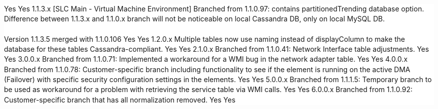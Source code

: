 <td class="ms-rteTableEvenCol-default" style="width: 50%">Yes</td>
<td class="ms-rteTableOddCol-default" style="width: 50%">Yes</td>
</tr>
<tr class="even ms-rteTableOddRow-default">
<td class="ms-rteTableEvenCol-default" style="width: 50%">1.1.3.x [SLC Main - Virtual Machine Environment]</td>
<td class="ms-rteTableOddCol-default" style="width: 50%">Branched from 1.1.0.97: contains partitionedTrending database option. Difference between 1.1.3.x and 1.1.0.x branch will not be noticeable on local Cassandra DB, only on local MySQL DB.<br />
<br />
Version 1.1.3.5 merged with 1.1.0.106</td>
<td class="ms-rteTableEvenCol-default" style="width: 50%">Yes</td>
<td class="ms-rteTableOddCol-default" style="width: 50%">Yes</td>
</tr>
<tr class="odd ms-rteTableEvenRow-default">
<td class="ms-rteTableEvenCol-default" style="width: 50%">1.2.0.x</td>
<td class="ms-rteTableOddCol-default" style="width: 50%">Multiple tables now use naming instead of displayColumn to make the database for these tables Cassandra-compliant.</td>
<td class="ms-rteTableEvenCol-default" style="width: 50%">Yes</td>
<td class="ms-rteTableOddCol-default" style="width: 50%">Yes</td>
</tr>
<tr class="even ms-rteTableOddRow-default">
<td class="ms-rteTableEvenCol-default" style="width: 50%">2.1.0.x</td>
<td class="ms-rteTableOddCol-default" style="width: 50%">Branched from 1.1.0.41: Network Interface table adjustments.</td>
<td class="ms-rteTableEvenCol-default" style="width: 50%">Yes</td>
<td class="ms-rteTableOddCol-default" style="width: 50%">Yes</td>
</tr>
<tr class="odd ms-rteTableEvenRow-default">
<td class="ms-rteTableEvenCol-default" style="width: 50%">3.0.0.x</td>
<td class="ms-rteTableOddCol-default" style="width: 50%">Branched from 1.1.0.71: Implemented a workaround for a WMI bug in the network adapter table.</td>
<td class="ms-rteTableEvenCol-default" style="width: 50%">Yes</td>
<td class="ms-rteTableOddCol-default" style="width: 50%">Yes</td>
</tr>
<tr class="even ms-rteTableOddRow-default">
<td class="ms-rteTableEvenCol-default" style="width: 50%">4.0.0.x</td>
<td class="ms-rteTableOddCol-default" style="width: 50%">Branched from 1.1.0.78: Customer-specific branch including functionality to see if the element is running on the active DMA (Failover) with specific security configuration settings in the elements.</td>
<td class="ms-rteTableEvenCol-default" style="width: 50%">Yes</td>
<td class="ms-rteTableOddCol-default" style="width: 50%">Yes</td>
</tr>
<tr class="odd ms-rteTableEvenRow-default">
<td class="ms-rteTableEvenCol-default" style="width: 50%">5.0.0.x</td>
<td class="ms-rteTableOddCol-default" style="width: 50%">Branched from 1.1.1.5: Temporary branch to be used as workaround for a problem with retrieving the service table via WMI calls.</td>
<td class="ms-rteTableEvenCol-default" style="width: 50%">Yes</td>
<td class="ms-rteTableOddCol-default" style="width: 50%">Yes</td>
</tr>
<tr class="even ms-rteTableOddRow-default">
<td class="ms-rteTableEvenCol-default" style="width: 50%">6.0.0.x</td>
<td class="ms-rteTableOddCol-default" style="width: 50%">Branched from 1.1.0.92: Customer-specific branch that has all normalization removed.</td>
<td class="ms-rteTableEvenCol-default" style="width: 50%">Yes</td>
<td class="ms-rteTableOddCol-default" style="width: 50%">Yes</td>
</tr>
</tbody>
</table>
